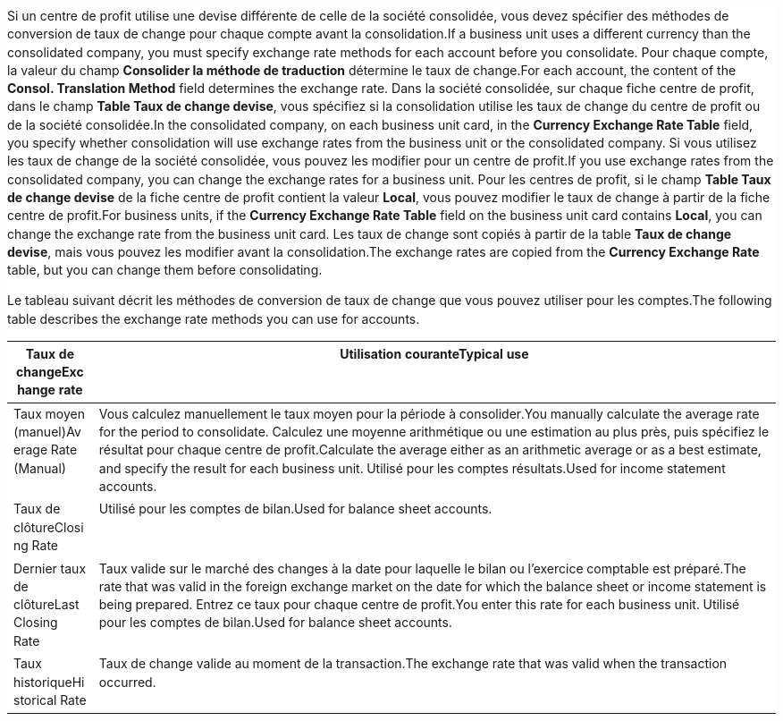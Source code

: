 <span data-ttu-id="a4bae-162">Si un centre de profit utilise une devise différente de celle de la société consolidée, vous devez spécifier des méthodes de conversion de taux de change pour chaque compte avant la consolidation.</span><span class="sxs-lookup"><span data-stu-id="a4bae-162">If a business unit uses a different currency than the consolidated company, you must specify exchange rate methods for each account before you consolidate.</span></span> <span data-ttu-id="a4bae-163">Pour chaque compte, la valeur du champ **Consolider la méthode de traduction** détermine le taux de change.</span><span class="sxs-lookup"><span data-stu-id="a4bae-163">For each account, the content of the **Consol. Translation Method** field determines the exchange rate.</span></span> <span data-ttu-id="a4bae-164">Dans la société consolidée, sur chaque fiche centre de profit, dans le champ **Table Taux de change devise**, vous spécifiez si la consolidation utilise les taux de change du centre de profit ou de la société consolidée.</span><span class="sxs-lookup"><span data-stu-id="a4bae-164">In the consolidated company, on each business unit card, in the **Currency Exchange Rate Table** field, you specify whether consolidation will use exchange rates from the business unit or the consolidated company.</span></span> <span data-ttu-id="a4bae-165">Si vous utilisez les taux de change de la société consolidée, vous pouvez les modifier pour un centre de profit.</span><span class="sxs-lookup"><span data-stu-id="a4bae-165">If you use exchange rates from the consolidated company, you can change the exchange rates for a business unit.</span></span> <span data-ttu-id="a4bae-166">Pour les centres de profit, si le champ **Table Taux de change devise** de la fiche centre de profit contient la valeur **Local**, vous pouvez modifier le taux de change à partir de la fiche centre de profit.</span><span class="sxs-lookup"><span data-stu-id="a4bae-166">For business units, if the **Currency Exchange Rate Table** field on the business unit card contains **Local**, you can change the exchange rate from the business unit card.</span></span> <span data-ttu-id="a4bae-167">Les taux de change sont copiés à partir de la table **Taux de change devise**, mais vous pouvez les modifier avant la consolidation.</span><span class="sxs-lookup"><span data-stu-id="a4bae-167">The exchange rates are copied from the **Currency Exchange Rate** table, but you can change them before consolidating.</span></span>

<span data-ttu-id="a4bae-168">Le tableau suivant décrit les méthodes de conversion de taux de change que vous pouvez utiliser pour les comptes.</span><span class="sxs-lookup"><span data-stu-id="a4bae-168">The following table describes the exchange rate methods you can use for accounts.</span></span>

|<span data-ttu-id="a4bae-169">Taux de change</span><span class="sxs-lookup"><span data-stu-id="a4bae-169">Exchange rate</span></span> | <span data-ttu-id="a4bae-170">Utilisation courante</span><span class="sxs-lookup"><span data-stu-id="a4bae-170">Typical use</span></span> |
|---|---|
|<span data-ttu-id="a4bae-171">Taux moyen (manuel)</span><span class="sxs-lookup"><span data-stu-id="a4bae-171">Average Rate (Manual)</span></span> | <span data-ttu-id="a4bae-172">Vous calculez manuellement le taux moyen pour la période à consolider.</span><span class="sxs-lookup"><span data-stu-id="a4bae-172">You manually calculate the average rate for the period to consolidate.</span></span> <span data-ttu-id="a4bae-173">Calculez une moyenne arithmétique ou une estimation au plus près, puis spécifiez le résultat pour chaque centre de profit.</span><span class="sxs-lookup"><span data-stu-id="a4bae-173">Calculate the average either as an arithmetic average or as a best estimate, and specify the result for each business unit.</span></span> <span data-ttu-id="a4bae-174">Utilisé pour les comptes résultats.</span><span class="sxs-lookup"><span data-stu-id="a4bae-174">Used for income statement accounts.</span></span>|
|<span data-ttu-id="a4bae-175">Taux de clôture</span><span class="sxs-lookup"><span data-stu-id="a4bae-175">Closing Rate</span></span> | <span data-ttu-id="a4bae-176">Utilisé pour les comptes de bilan.</span><span class="sxs-lookup"><span data-stu-id="a4bae-176">Used for balance sheet accounts.</span></span>|
|<span data-ttu-id="a4bae-177">Dernier taux de clôture</span><span class="sxs-lookup"><span data-stu-id="a4bae-177">Last Closing Rate</span></span> | <span data-ttu-id="a4bae-178">Taux valide sur le marché des changes à la date pour laquelle le bilan ou l’exercice comptable est préparé.</span><span class="sxs-lookup"><span data-stu-id="a4bae-178">The rate that was valid in the foreign exchange market on the date for which the balance sheet or income statement is being prepared.</span></span> <span data-ttu-id="a4bae-179">Entrez ce taux pour chaque centre de profit.</span><span class="sxs-lookup"><span data-stu-id="a4bae-179">You enter this rate for each business unit.</span></span> <span data-ttu-id="a4bae-180">Utilisé pour les comptes de bilan.</span><span class="sxs-lookup"><span data-stu-id="a4bae-180">Used for balance sheet accounts.</span></span>|
|<span data-ttu-id="a4bae-181">Taux historique</span><span class="sxs-lookup"><span data-stu-id="a4bae-181">Historical Rate</span></span> | <span data-ttu-id="a4bae-182">Taux de change valide au moment de la transaction.</span><span class="sxs-lookup"><span data-stu-id="a4bae-182">The exchange rate that was valid when the transaction occurred.</span></span>|